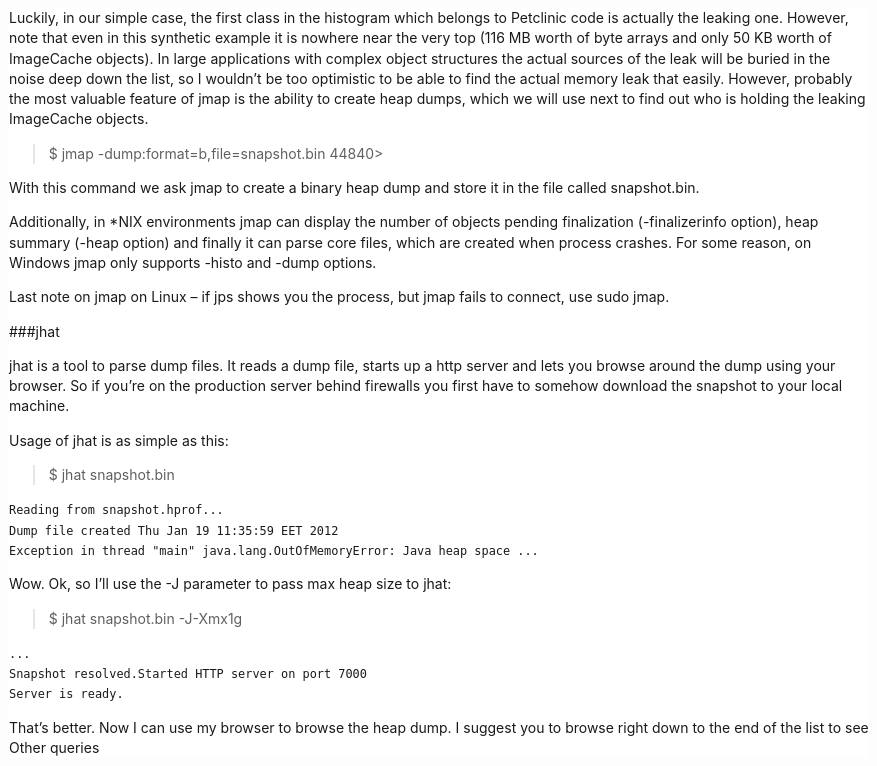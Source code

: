 
Luckily, in our simple case, the first class in the histogram which belongs to Petclinic code is actually the leaking one. However, note that even in this synthetic example it is nowhere near the very top (116 MB worth of byte arrays and only 50 KB worth of ImageCache objects). In large applications with complex object structures the actual sources of the leak will be buried in the noise deep down the list, so I wouldn’t be too optimistic to be able to find the actual memory leak that easily. However, probably the most valuable feature of jmap is the ability to create heap dumps, which we will use next to find out who is holding the leaking ImageCache objects.


>$ jmap -dump:format=b,file=snapshot.bin 44840>


With this command we ask jmap to create a binary heap dump and store it in the file called snapshot.bin.


Additionally, in *NIX environments jmap can display the number of objects pending finalization (-finalizerinfo option), heap summary (-heap option) and finally it can parse core files, which are created when process crashes. For some reason, on Windows jmap only supports -histo and -dump options.


Last note on jmap on Linux – if jps shows you the process, but jmap fails to connect, use sudo jmap.


###jhat

jhat is a tool to parse dump files. It reads a dump file, starts up a http server and lets you browse around the dump using your browser. So if you’re on the production server behind firewalls you first have to somehow download the snapshot to your local machine.


Usage of jhat is as simple as this:


>$ jhat snapshot.bin

	Reading from snapshot.hprof...
	Dump file created Thu Jan 19 11:35:59 EET 2012
	Exception in thread "main" java.lang.OutOfMemoryError: Java heap space ...

Wow. Ok, so I’ll use the -J parameter to pass max heap size to jhat:


>$ jhat snapshot.bin -J-Xmx1g

	...
	Snapshot resolved.Started HTTP server on port 7000
	Server is ready.


That’s better. Now I can use my browser to browse the heap dump. I suggest you to browse right down to the end of the list to see Other queries

